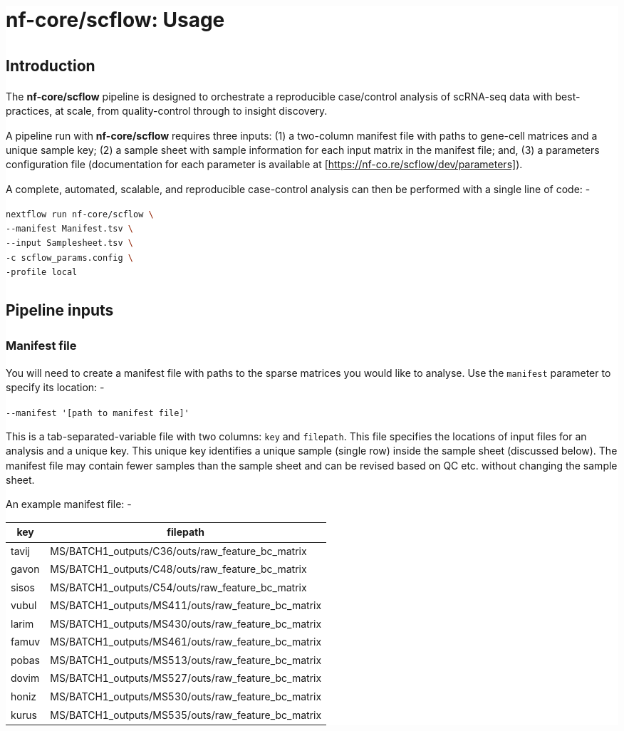 # nf-core/scflow: Usage

## Introduction

The **nf-core/scflow** pipeline is designed to orchestrate a reproducible case/control analysis of scRNA-seq data with best-practices, at scale, from quality-control through to insight discovery.

A pipeline run with **nf-core/scflow** requires three inputs: (1) a two-column manifest file with paths to gene-cell matrices and a unique sample key; (2) a sample sheet with sample information for each input matrix in the manifest file; and, (3) a parameters configuration file (documentation for each parameter is available at [https://nf-co.re/scflow/dev/parameters]).

A complete, automated, scalable, and reproducible case-control analysis can then be performed with a single line of code: -

```bash
nextflow run nf-core/scflow \
--manifest Manifest.tsv \
--input Samplesheet.tsv \
-c scflow_params.config \
-profile local
```

## Pipeline inputs

### Manifest file

You will need to create a manifest file with paths to the sparse matrices you would like to analyse.  Use the `manifest` parameter to specify its location: -

`--manifest '[path to manifest file]'`

This is a tab-separated-variable file with two columns: `key` and `filepath`. This file specifies the locations of input files for an analysis and a unique key. This unique key identifies a unique sample (single row) inside the sample sheet (discussed below). The manifest file may contain fewer samples than the sample sheet and can be revised based on QC etc. without changing the sample sheet.

An example manifest file: -

| key   | filepath                                           |
| ----- | -------------------------------------------------- |
| tavij | MS/BATCH1_outputs/C36/outs/raw_feature_bc_matrix   |
| gavon | MS/BATCH1_outputs/C48/outs/raw_feature_bc_matrix   |
| sisos | MS/BATCH1_outputs/C54/outs/raw_feature_bc_matrix   |
| vubul | MS/BATCH1_outputs/MS411/outs/raw_feature_bc_matrix |
| larim | MS/BATCH1_outputs/MS430/outs/raw_feature_bc_matrix |
| famuv | MS/BATCH1_outputs/MS461/outs/raw_feature_bc_matrix |
| pobas | MS/BATCH1_outputs/MS513/outs/raw_feature_bc_matrix |
| dovim | MS/BATCH1_outputs/MS527/outs/raw_feature_bc_matrix |
| honiz | MS/BATCH1_outputs/MS530/outs/raw_feature_bc_matrix |
| kurus | MS/BATCH1_outputs/MS535/outs/raw_feature_bc_matrix |
